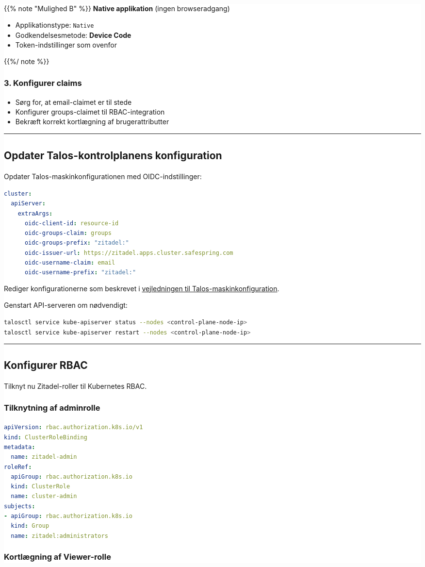 {{% note "Mulighed B" %}}
**Native applikation** (ingen browseradgang)

* Applikationstype: `Native`
* Godkendelsesmetode: **Device Code**
* Token-indstillinger som ovenfor

{{%/ note %}}

### 3. Konfigurer claims

* Sørg for, at email-claimet er til stede
* Konfigurer groups-claimet til RBAC-integration
* Bekræft korrekt kortlægning af brugerattributter

---

## Opdater Talos-kontrolplanens konfiguration

Opdater Talos-maskinkonfigurationen med OIDC-indstillinger:
```yaml
cluster:
  apiServer:
    extraArgs:
      oidc-client-id: resource-id
      oidc-groups-claim: groups
      oidc-groups-prefix: "zitadel:"
      oidc-issuer-url: https://zitadel.apps.cluster.safespring.com
      oidc-username-claim: email
      oidc-username-prefix: "zitadel:"
```
Rediger konfigurationerne som beskrevet i [vejledningen til Talos-maskinkonfiguration](https://www.talos.dev/v1.11/talos-guides/configuration/editing-machine-configuration/).

Genstart API-serveren om nødvendigt:
```bash
talosctl service kube-apiserver status --nodes <control-plane-node-ip>
talosctl service kube-apiserver restart --nodes <control-plane-node-ip>
```
---

## Konfigurer RBAC

Tilknyt nu Zitadel-roller til Kubernetes RBAC.

### Tilknytning af adminrolle
```yaml
apiVersion: rbac.authorization.k8s.io/v1
kind: ClusterRoleBinding
metadata:
  name: zitadel-admin
roleRef:
  apiGroup: rbac.authorization.k8s.io
  kind: ClusterRole
  name: cluster-admin
subjects:
- apiGroup: rbac.authorization.k8s.io
  kind: Group
  name: zitadel:administrators
```
### Kortlægning af Viewer-rolle
